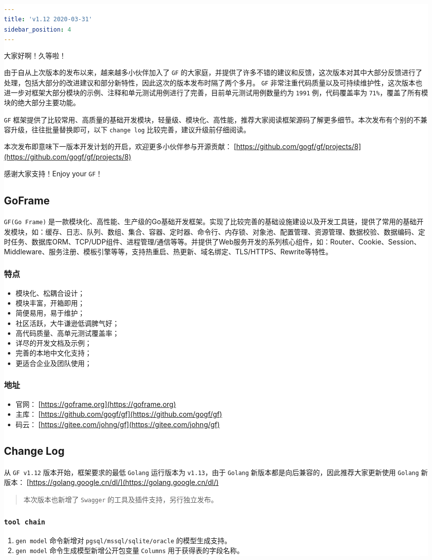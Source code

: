 ```yaml
---
title: 'v1.12 2020-03-31'
sidebar_position: 4
---
```


大家好啊！久等啦！

由于自从上次版本的发布以来，越来越多小伙伴加入了 `GF` 的大家庭，并提供了许多不错的建议和反馈，这次版本对其中大部分反馈进行了处理，包括大部分的改进建议和部分新特性，因此这次的版本发布时隔了两个多月。 `GF` 非常注重代码质量以及可持续维护性，这次版本也进一步对框架大部分模块的示例、注释和单元测试用例进行了完善，目前单元测试用例数量约为 `1991` 例，代码覆盖率为 `71%`，覆盖了所有模块的绝大部分主要功能。

`GF` 框架提供了比较常用、高质量的基础开发模块，轻量级、模块化、高性能，推荐大家阅读框架源码了解更多细节。本次发布有个别的不兼容升级，往往批量替换即可，以下 `change log` 比较完善，建议升级前仔细阅读。

本次发布即意味下一版本开发计划的开启，欢迎更多小伙伴参与开源贡献： [https://github.com/gogf/gf/projects/8](https://github.com/gogf/gf/projects/8)

感谢大家支持！Enjoy your `GF`！

## GoFrame

`GF(Go Frame)` 是一款模块化、高性能、生产级的Go基础开发框架。实现了比较完善的基础设施建设以及开发工具链，提供了常用的基础开发模块，如：缓存、日志、队列、数组、集合、容器、定时器、命令行、内存锁、对象池、配置管理、资源管理、数据校验、数据编码、定时任务、数据库ORM、TCP/UDP组件、进程管理/通信等等。并提供了Web服务开发的系列核心组件，如：Router、Cookie、Session、Middleware、服务注册、模板引擎等等，支持热重启、热更新、域名绑定、TLS/HTTPS、Rewrite等特性。

### 特点

- 模块化、松耦合设计；
- 模块丰富，开箱即用；
- 简便易用，易于维护；
- 社区活跃，大牛谦逊低调脾气好；
- 高代码质量、高单元测试覆盖率；
- 详尽的开发文档及示例；
- 完善的本地中文化支持；
- 更适合企业及团队使用；

### 地址

- 官网： [https://goframe.org](https://goframe.org)
- 主库： [https://github.com/gogf/gf](https://github.com/gogf/gf)
- 码云： [https://gitee.com/johng/gf](https://gitee.com/johng/gf)

## Change Log

从 `GF v1.12` 版本开始，框架要求的最低 `Golang` 运行版本为 `v1.13`，由于 `Golang` 新版本都是向后兼容的，因此推荐大家更新使用 `Golang` 新版本： [https://golang.google.cn/dl/](https://golang.google.cn/dl/)

> 本次版本也新增了 `Swagger` 的工具及插件支持，另行独立发布。

### `tool chain`

1. `gen model` 命令新增对 `pgsql/mssql/sqlite/oracle` 的模型生成支持。
2. `gen model` 命令生成模型新增公开包变量 `Columns` 用于获得表的字段名称。

